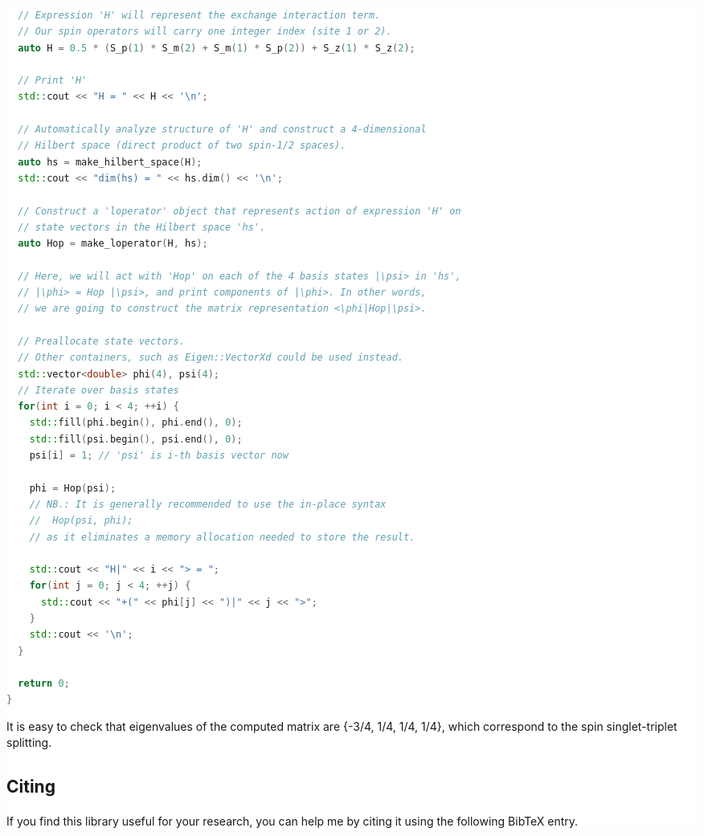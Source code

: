 ```c++
  // Expression 'H' will represent the exchange interaction term.
  // Our spin operators will carry one integer index (site 1 or 2).
  auto H = 0.5 * (S_p(1) * S_m(2) + S_m(1) * S_p(2)) + S_z(1) * S_z(2);

  // Print 'H'
  std::cout << "H = " << H << '\n';

  // Automatically analyze structure of 'H' and construct a 4-dimensional
  // Hilbert space (direct product of two spin-1/2 spaces).
  auto hs = make_hilbert_space(H);
  std::cout << "dim(hs) = " << hs.dim() << '\n';

  // Construct a 'loperator' object that represents action of expression 'H' on
  // state vectors in the Hilbert space 'hs'.
  auto Hop = make_loperator(H, hs);

  // Here, we will act with 'Hop' on each of the 4 basis states |\psi> in 'hs',
  // |\phi> = Hop |\psi>, and print components of |\phi>. In other words,
  // we are going to construct the matrix representation <\phi|Hop|\psi>.

  // Preallocate state vectors.
  // Other containers, such as Eigen::VectorXd could be used instead.
  std::vector<double> phi(4), psi(4);
  // Iterate over basis states
  for(int i = 0; i < 4; ++i) {
    std::fill(phi.begin(), phi.end(), 0);
    std::fill(psi.begin(), psi.end(), 0);
    psi[i] = 1; // 'psi' is i-th basis vector now

    phi = Hop(psi);
    // NB.: It is generally recommended to use the in-place syntax
    //  Hop(psi, phi);
    // as it eliminates a memory allocation needed to store the result.

    std::cout << "H|" << i << "> = ";
    for(int j = 0; j < 4; ++j) {
      std::cout << "+(" << phi[j] << ")|" << j << ">";
    }
    std::cout << '\n';
  }

  return 0;
}
```

It is easy to check that eigenvalues of the computed matrix are
{-3/4, 1/4, 1/4, 1/4}, which correspond to the spin singlet-triplet splitting.

Citing
------

If you find this library useful for your research, you can help me by citing it
using the following BibTeX entry.


[1]: https://cmake.org/download